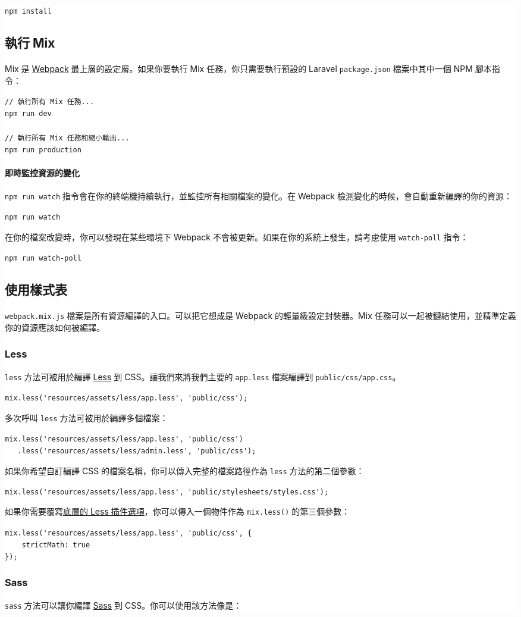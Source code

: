     npm install


<a name="running-mix"></a>
## 執行 Mix

Mix 是 [Webpack](https://webpack.js.org) 最上層的設定層。如果你要執行 Mix 任務，你只需要執行預設的 Laravel `package.json` 檔案中其中一個 NPM 腳本指令：

    // 執行所有 Mix 任務...
    npm run dev

    // 執行所有 Mix 任務和縮小輸出...
    npm run production

#### 即時監控資源的變化

`npm run watch` 指令會在你的終端機持續執行，並監控所有相關檔案的變化。在 Webpack 檢測變化的時候，會自動重新編譯的你的資源：

    npm run watch

在你的檔案改變時，你可以發現在某些環境下 Webpack 不會被更新。如果在你的系統上發生，請考慮使用 `watch-poll` 指令：

    npm run watch-poll

<a name="working-with-stylesheets"></a>
## 使用樣式表

`webpack.mix.js` 檔案是所有資源編譯的入口。可以把它想成是 Webpack 的輕量級設定封裝器。Mix 任務可以一起被鏈結使用，並精準定義你的資源應該如何被編譯。

<a name="less"></a>
### Less

`less` 方法可被用於編譯 [Less](http://lesscss.org/) 到 CSS。讓我們來將我們主要的 `app.less` 檔案編譯到 `public/css/app.css`。

    mix.less('resources/assets/less/app.less', 'public/css');

多次呼叫 `less` 方法可被用於編譯多個檔案：

    mix.less('resources/assets/less/app.less', 'public/css')
       .less('resources/assets/less/admin.less', 'public/css');

如果你希望自訂編譯 CSS 的檔案名稱，你可以傳入完整的檔案路徑作為 `less` 方法的第二個參數：

    mix.less('resources/assets/less/app.less', 'public/stylesheets/styles.css');

如果你需要覆寫[底層的 Less 插件選項](https://github.com/webpack-contrib/less-loader#options)，你可以傳入一個物件作為 `mix.less()` 的第三個參數：

    mix.less('resources/assets/less/app.less', 'public/css', {
        strictMath: true
    });

<a name="sass"></a>
### Sass

`sass` 方法可以讓你編譯 [Sass](http://sass-lang.com/) 到 CSS。你可以使用該方法像是：

